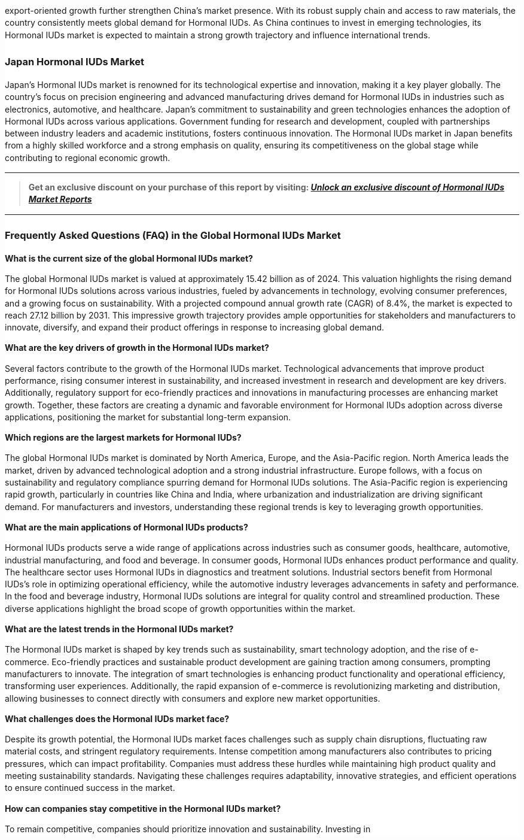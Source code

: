 export-oriented growth further strengthen China&rsquo;s market presence. With its robust supply chain and access to raw materials, the country consistently meets global demand for Hormonal IUDs. As China continues to invest in emerging technologies, its Hormonal IUDs market is expected to maintain a strong growth trajectory and influence international trends.</p><h3>Japan Hormonal IUDs Market</h3><p>Japan&rsquo;s Hormonal IUDs market is renowned for its technological expertise and innovation, making it a key player globally. The country&rsquo;s focus on precision engineering and advanced manufacturing drives demand for Hormonal IUDs in industries such as electronics, automotive, and healthcare. Japan&rsquo;s commitment to sustainability and green technologies enhances the adoption of Hormonal IUDs across various applications. Government funding for research and development, coupled with partnerships between industry leaders and academic institutions, fosters continuous innovation. The Hormonal IUDs market in Japan benefits from a highly skilled workforce and a strong emphasis on quality, ensuring its competitiveness on the global stage while contributing to regional economic growth.</p><hr /><blockquote><p><strong>Get an exclusive discount on your purchase of this report by visiting: <em><a href="://marketresearchpulse.com/ask-for-discount/33707?utm_source=Github&amp;utm_medium=0116">Unlock an exclusive discount of Hormonal IUDs Market Reports</a></em>&nbsp;</strong></p></blockquote><hr /><h3>Frequently Asked Questions (FAQ) in the Global Hormonal IUDs Market</h3><p><strong>What is the current size of the global Hormonal IUDs market?</strong></p><p>The global Hormonal IUDs market is valued at approximately 15.42 billion as of 2024. This valuation highlights the rising demand for Hormonal IUDs solutions across various industries, fueled by advancements in technology, evolving consumer preferences, and a growing focus on sustainability. With a projected compound annual growth rate (CAGR) of 8.4%, the market is expected to reach 27.12 billion by 2031. This impressive growth trajectory provides ample opportunities for stakeholders and manufacturers to innovate, diversify, and expand their product offerings in response to increasing global demand.</p><p><strong>What are the key drivers of growth in the Hormonal IUDs market?</strong></p><p>Several factors contribute to the growth of the Hormonal IUDs market. Technological advancements that improve product performance, rising consumer interest in sustainability, and increased investment in research and development are key drivers. Additionally, regulatory support for eco-friendly practices and innovations in manufacturing processes are enhancing market growth. Together, these factors are creating a dynamic and favorable environment for Hormonal IUDs adoption across diverse applications, positioning the market for substantial long-term expansion.</p><p><strong>Which regions are the largest markets for Hormonal IUDs?</strong></p><p>The global Hormonal IUDs market is dominated by North America, Europe, and the Asia-Pacific region. North America leads the market, driven by advanced technological adoption and a strong industrial infrastructure. Europe follows, with a focus on sustainability and regulatory compliance spurring demand for Hormonal IUDs solutions. The Asia-Pacific region is experiencing rapid growth, particularly in countries like China and India, where urbanization and industrialization are driving significant demand. For manufacturers and investors, understanding these regional trends is key to leveraging growth opportunities.</p><p><strong>What are the main applications of Hormonal IUDs products?</strong></p><p>Hormonal IUDs products serve a wide range of applications across industries such as consumer goods, healthcare, automotive, industrial manufacturing, and food and beverage. In consumer goods, Hormonal IUDs enhances product performance and quality. The healthcare sector uses Hormonal IUDs in diagnostics and treatment solutions. Industrial sectors benefit from Hormonal IUDs&rsquo;s role in optimizing operational efficiency, while the automotive industry leverages advancements in safety and performance. In the food and beverage industry, Hormonal IUDs solutions are integral for quality control and streamlined production. These diverse applications highlight the broad scope of growth opportunities within the market.</p><p><strong>What are the latest trends in the Hormonal IUDs market?</strong></p><p>The Hormonal IUDs market is shaped by key trends such as sustainability, smart technology adoption, and the rise of e-commerce. Eco-friendly practices and sustainable product development are gaining traction among consumers, prompting manufacturers to innovate. The integration of smart technologies is enhancing product functionality and operational efficiency, transforming user experiences. Additionally, the rapid expansion of e-commerce is revolutionizing marketing and distribution, allowing businesses to connect directly with consumers and explore new market opportunities.</p><p><strong>What challenges does the Hormonal IUDs market face?</strong></p><p>Despite its growth potential, the Hormonal IUDs market faces challenges such as supply chain disruptions, fluctuating raw material costs, and stringent regulatory requirements. Intense competition among manufacturers also contributes to pricing pressures, which can impact profitability. Companies must address these hurdles while maintaining high product quality and meeting sustainability standards. Navigating these challenges requires adaptability, innovative strategies, and efficient operations to ensure continued success in the market.</p><p><strong>How can companies stay competitive in the Hormonal IUDs market?</strong></p><p>To remain competitive, companies should prioritize innovation and sustainability. Investing in